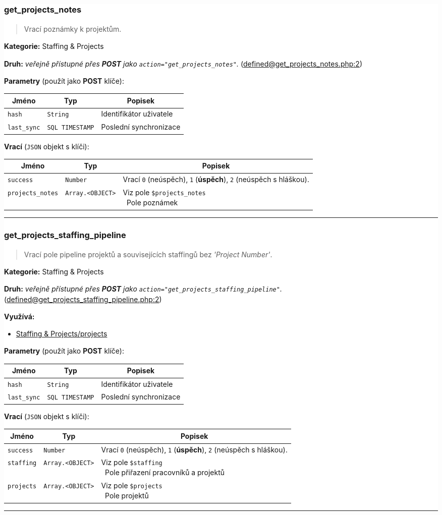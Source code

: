 ### **get_projects_notes** <a name="nav_staffing---projects-get_projects_notes"></a>
> Vrací poznámky k projektům.

**Kategorie:**
 Staffing & Projects

**Druh:**
 *veřejně přístupné přes **POST** jako `action="get_projects_notes"`.* ([defined@get_projects_notes.php:2](../../web/api/Projects/get_projects_notes.php#L2))
  
**Parametry** (použít jako **POST** klíče):

|  Jméno  |   Typ   | Popisek |
| ------- | ------- | ------- |
| `hash` | ``String`` | Identifikátor uživatele |  
| `last_sync` | `SQL TIMESTAMP` | Poslední synchronizace |   

**Vrací** (`JSON` objekt s klíči):

|  Jméno  |   Typ   | Popisek |
| ------- | ------- | ------- |
| `success` | ``Number`` | Vrací `0` (neúspěch), `1` (**úspěch**), `2` (neúspěch s hláškou). |  
| `projects_notes` | `Array.<OBJECT>` | Viz pole `$projects_notes`<br>&nbsp;&nbsp;Pole poznámek |   
___

### **get_projects_staffing_pipeline** <a name="nav_staffing---projects-get_projects_staffing_pipeline"></a>
> Vrací pole pipeline projektů a souvisejících staffingů bez *'Project Number'*.

**Kategorie:**
 Staffing & Projects

**Druh:**
 *veřejně přístupné přes **POST** jako `action="get_projects_staffing_pipeline"`.* ([defined@get_projects_staffing_pipeline.php:2](../../web/api/Projects/get_projects_staffing_pipeline.php#L2))

**Využívá:**
 - [Staffing & Projects/projects](#nav_staffing---projects-projects)
 
**Parametry** (použít jako **POST** klíče):

|  Jméno  |   Typ   | Popisek |
| ------- | ------- | ------- |
| `hash` | ``String`` | Identifikátor uživatele |  
| `last_sync` | `SQL TIMESTAMP` | Poslední synchronizace |   

**Vrací** (`JSON` objekt s klíči):

|  Jméno  |   Typ   | Popisek |
| ------- | ------- | ------- |
| `success` | ``Number`` | Vrací `0` (neúspěch), `1` (**úspěch**), `2` (neúspěch s hláškou). |  
| `staffing` | `Array.<OBJECT>` | Viz pole `$staffing`<br>&nbsp;&nbsp;Pole přiřazení pracovníků a projektů |  
| `projects` | `Array.<OBJECT>` | Viz pole `$projects`<br>&nbsp;&nbsp;Pole projektů |   
___
